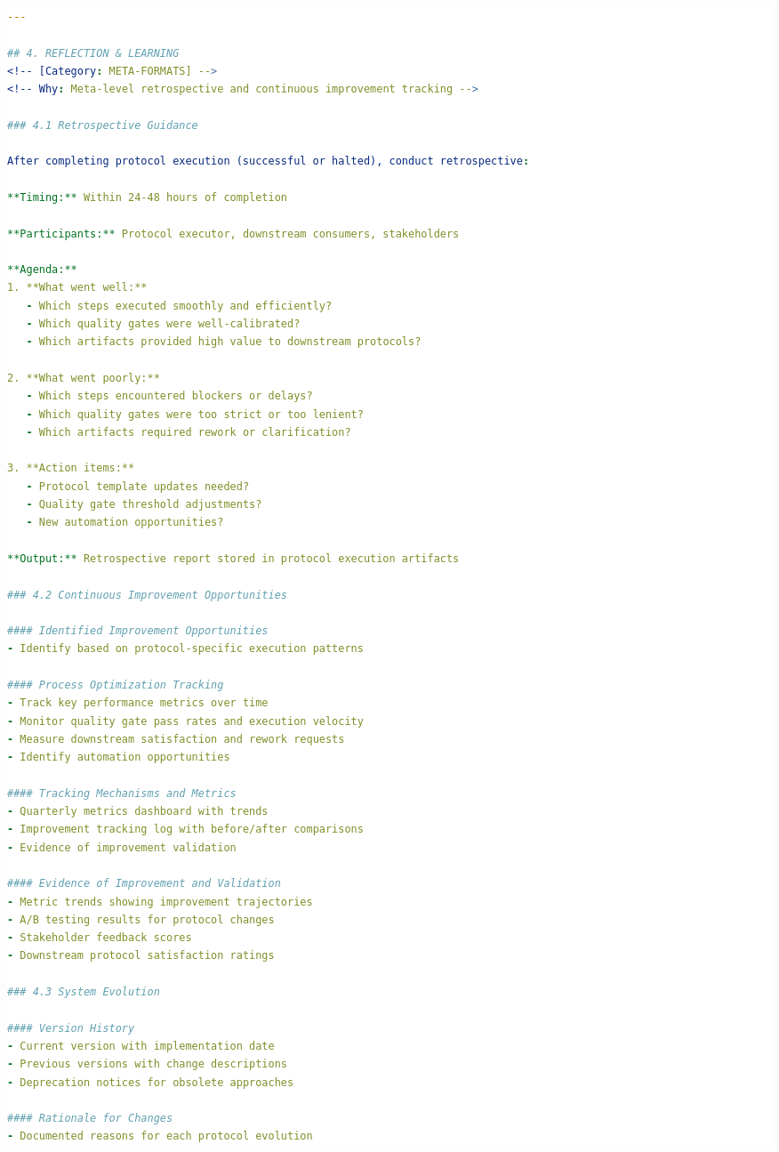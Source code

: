 ```yaml
---

## 4. REFLECTION & LEARNING
<!-- [Category: META-FORMATS] -->
<!-- Why: Meta-level retrospective and continuous improvement tracking -->

### 4.1 Retrospective Guidance

After completing protocol execution (successful or halted), conduct retrospective:

**Timing:** Within 24-48 hours of completion

**Participants:** Protocol executor, downstream consumers, stakeholders

**Agenda:**
1. **What went well:**
   - Which steps executed smoothly and efficiently?
   - Which quality gates were well-calibrated?
   - Which artifacts provided high value to downstream protocols?

2. **What went poorly:**
   - Which steps encountered blockers or delays?
   - Which quality gates were too strict or too lenient?
   - Which artifacts required rework or clarification?

3. **Action items:**
   - Protocol template updates needed?
   - Quality gate threshold adjustments?
   - New automation opportunities?

**Output:** Retrospective report stored in protocol execution artifacts

### 4.2 Continuous Improvement Opportunities

#### Identified Improvement Opportunities
- Identify based on protocol-specific execution patterns

#### Process Optimization Tracking
- Track key performance metrics over time
- Monitor quality gate pass rates and execution velocity
- Measure downstream satisfaction and rework requests
- Identify automation opportunities

#### Tracking Mechanisms and Metrics
- Quarterly metrics dashboard with trends
- Improvement tracking log with before/after comparisons
- Evidence of improvement validation

#### Evidence of Improvement and Validation
- Metric trends showing improvement trajectories
- A/B testing results for protocol changes
- Stakeholder feedback scores
- Downstream protocol satisfaction ratings

### 4.3 System Evolution

#### Version History
- Current version with implementation date
- Previous versions with change descriptions
- Deprecation notices for obsolete approaches

#### Rationale for Changes
- Documented reasons for each protocol evolution
```